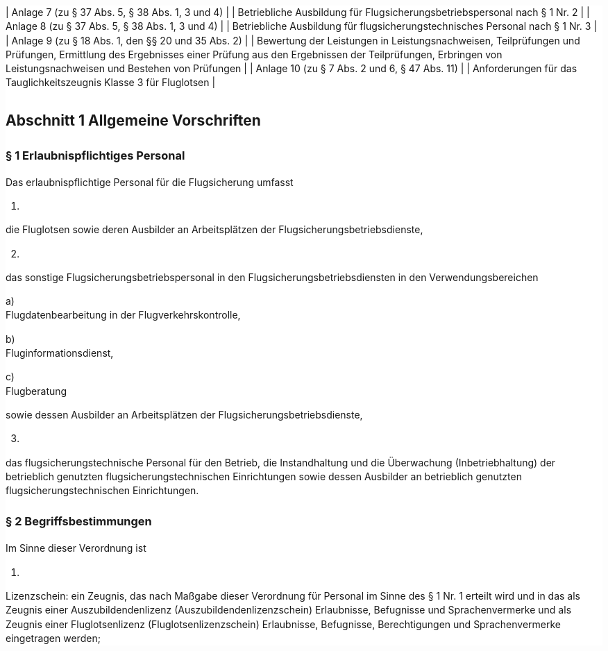 | Anlage 7 (zu § 37 Abs. 5, § 38 Abs. 1, 3 und 4)                                                                                                                                                                            |
| Betriebliche Ausbildung für Flugsicherungsbetriebspersonal nach § 1 Nr. 2                                                                                                                                                  |
| Anlage 8 (zu § 37 Abs. 5, § 38 Abs. 1, 3 und 4)                                                                                                                                                                            |
| Betriebliche Ausbildung für flugsicherungstechnisches Personal nach § 1 Nr. 3                                                                                                                                              |
| Anlage 9 (zu § 18 Abs. 1, den §§ 20 und 35 Abs. 2)                                                                                                                                                                         |
| Bewertung der Leistungen in Leistungsnachweisen, Teilprüfungen und Prüfungen, Ermittlung des Ergebnisses einer Prüfung aus den Ergebnissen der Teilprüfungen, Erbringen von Leistungsnachweisen und Bestehen von Prüfungen |
| Anlage 10 (zu § 7 Abs. 2 und 6, § 47 Abs. 11)                                                                                                                                                                              |
| Anforderungen für das Tauglichkeitszeugnis Klasse 3 für Fluglotsen                                                                                                                                                         |

Abschnitt 1 Allgemeine Vorschriften
-----------------------------------

### 

### § 1 Erlaubnispflichtiges Personal

Das erlaubnispflichtige Personal für die Flugsicherung umfasst

1.  
die Fluglotsen sowie deren Ausbilder an Arbeitsplätzen der Flugsicherungsbetriebsdienste,

2.  
das sonstige Flugsicherungsbetriebspersonal in den Flugsicherungsbetriebsdiensten in den Verwendungsbereichen

a)  
Flugdatenbearbeitung in der Flugverkehrskontrolle,

b)  
Fluginformationsdienst,

c)  
Flugberatung

sowie dessen Ausbilder an Arbeitsplätzen der Flugsicherungsbetriebsdienste,

3.  
das flugsicherungstechnische Personal für den Betrieb, die Instandhaltung und die Überwachung (Inbetriebhaltung) der betrieblich genutzten flugsicherungstechnischen Einrichtungen sowie dessen Ausbilder an betrieblich genutzten flugsicherungstechnischen Einrichtungen.

### § 2 Begriffsbestimmungen

Im Sinne dieser Verordnung ist

1.  
Lizenzschein: ein Zeugnis, das nach Maßgabe dieser Verordnung für Personal im Sinne des § 1 Nr. 1 erteilt wird und in das als Zeugnis einer Auszubildendenlizenz (Auszubildendenlizenzschein) Erlaubnisse, Befugnisse und Sprachenvermerke und als Zeugnis einer Fluglotsenlizenz (Fluglotsenlizenzschein) Erlaubnisse, Befugnisse, Berechtigungen und Sprachenvermerke eingetragen werden;
